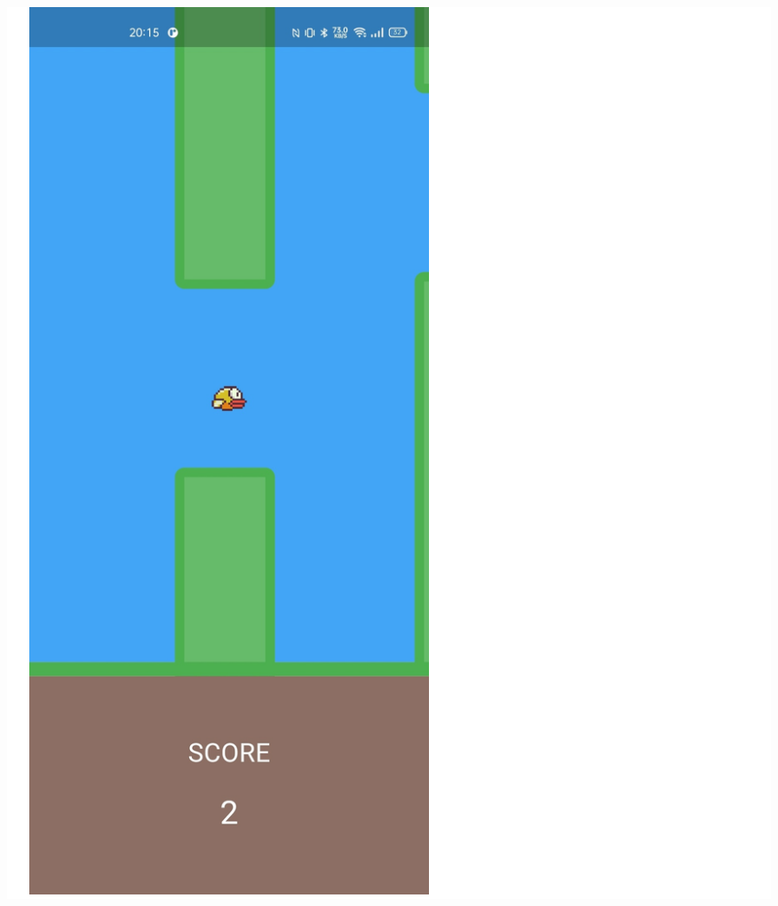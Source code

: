   <img src="https://github.com/Daikeri/readme-for-project/blob/main/client/mini-game-image/bird2.jpg" alt="Описание изображения" width="500" height="1000">
</div>
